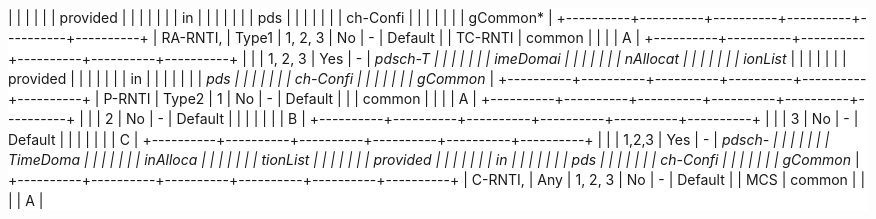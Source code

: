 |          |          |          |          |          | provided |
|          |          |          |          |          | in       |
|          |          |          |          |          | pds      |
|          |          |          |          |          | ch-Confi |
|          |          |          |          |          | gCommon* |
+----------+----------+----------+----------+----------+----------+
| RA-RNTI, | Type1    | 1, 2, 3  | No       | \-       | Default  |
| TC-RNTI  | common   |          |          |          | A        |
+----------+----------+----------+----------+----------+----------+
|          |          | 1, 2, 3  | Yes      | \-       | *pdsch-T |
|          |          |          |          |          | imeDomai |
|          |          |          |          |          | nAllocat |
|          |          |          |          |          | ionList* |
|          |          |          |          |          | provided |
|          |          |          |          |          | in       |
|          |          |          |          |          | *pds     |
|          |          |          |          |          | ch-Confi |
|          |          |          |          |          | gCommon* |
+----------+----------+----------+----------+----------+----------+
| P-RNTI   | Type2    | 1        | No       | \-       | Default  |
|          | common   |          |          |          | A        |
+----------+----------+----------+----------+----------+----------+
|          |          | 2        | No       | \-       | Default  |
|          |          |          |          |          | B        |
+----------+----------+----------+----------+----------+----------+
|          |          | 3        | No       | \-       | Default  |
|          |          |          |          |          | C        |
+----------+----------+----------+----------+----------+----------+
|          |          | 1,2,3    | Yes      | \-       | *pdsch-  |
|          |          |          |          |          | TimeDoma |
|          |          |          |          |          | inAlloca |
|          |          |          |          |          | tionList |
|          |          |          |          |          | provided |
|          |          |          |          |          | in       |
|          |          |          |          |          | pds      |
|          |          |          |          |          | ch-Confi |
|          |          |          |          |          | gCommon* |
+----------+----------+----------+----------+----------+----------+
| C-RNTI,  | Any      | 1, 2, 3  | No       | \-       | Default  |
| MCS      | common   |          |          |          | A        |